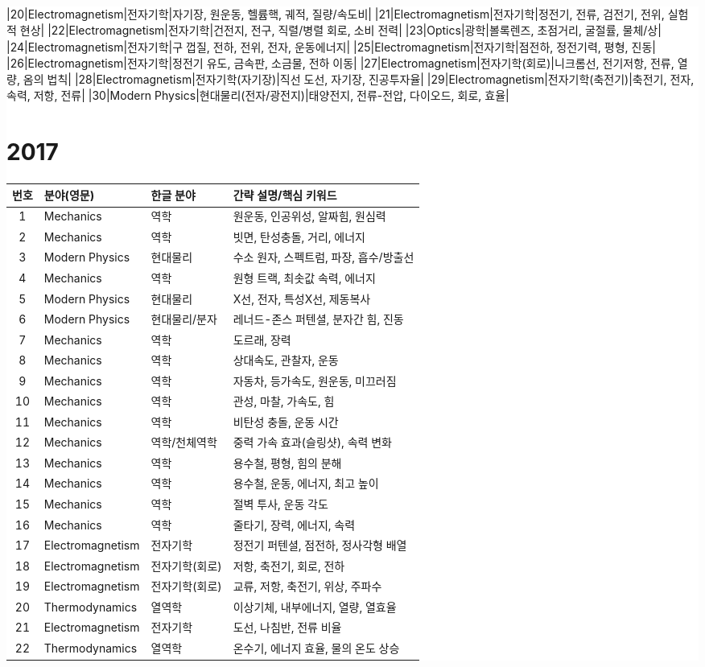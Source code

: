 |20|Electromagnetism|전자기학|자기장, 원운동, 헬륨핵, 궤적, 질량/속도비|
|21|Electromagnetism|전자기학|정전기, 전류, 검전기, 전위, 실험적 현상|
|22|Electromagnetism|전자기학|건전지, 전구, 직렬/병렬 회로, 소비 전력|
|23|Optics|광학|볼록렌즈, 초점거리, 굴절률, 물체/상|
|24|Electromagnetism|전자기학|구 껍질, 전하, 전위, 전자, 운동에너지|
|25|Electromagnetism|전자기학|점전하, 정전기력, 평형, 진동|
|26|Electromagnetism|전자기학|정전기 유도, 금속판, 소금물, 전하 이동|
|27|Electromagnetism|전자기학(회로)|니크롬선, 전기저항, 전류, 열량, 옴의 법칙|
|28|Electromagnetism|전자기학(자기장)|직선 도선, 자기장, 진공투자율|
|29|Electromagnetism|전자기학(축전기)|축전기, 전자, 속력, 저항, 전류|
|30|Modern Physics|현대물리(전자/광전지)|태양전지, 전류-전압, 다이오드, 회로, 효율|

# 2017

|번호|분야(영문)|한글 분야|간략 설명/핵심 키워드|
|:-:|:--|:--|:--|
|1|Mechanics|역학|원운동, 인공위성, 알짜힘, 원심력|
|2|Mechanics|역학|빗면, 탄성충돌, 거리, 에너지|
|3|Modern Physics|현대물리|수소 원자, 스펙트럼, 파장, 흡수/방출선|
|4|Mechanics|역학|원형 트랙, 최솟값 속력, 에너지|
|5|Modern Physics|현대물리|X선, 전자, 특성X선, 제동복사|
|6|Modern Physics|현대물리/분자|레너드-존스 퍼텐셜, 분자간 힘, 진동|
|7|Mechanics|역학|도르래, 장력|
|8|Mechanics|역학|상대속도, 관찰자, 운동|
|9|Mechanics|역학|자동차, 등가속도, 원운동, 미끄러짐|
|10|Mechanics|역학|관성, 마찰, 가속도, 힘|
|11|Mechanics|역학|비탄성 충돌, 운동 시간|
|12|Mechanics|역학/천체역학|중력 가속 효과(슬링샷), 속력 변화|
|13|Mechanics|역학|용수철, 평형, 힘의 분해|
|14|Mechanics|역학|용수철, 운동, 에너지, 최고 높이|
|15|Mechanics|역학|절벽 투사, 운동 각도|
|16|Mechanics|역학|줄타기, 장력, 에너지, 속력|
|17|Electromagnetism|전자기학|정전기 퍼텐셜, 점전하, 정사각형 배열|
|18|Electromagnetism|전자기학(회로)|저항, 축전기, 회로, 전하|
|19|Electromagnetism|전자기학(회로)|교류, 저항, 축전기, 위상, 주파수|
|20|Thermodynamics|열역학|이상기체, 내부에너지, 열량, 열효율|
|21|Electromagnetism|전자기학|도선, 나침반, 전류 비율|
|22|Thermodynamics|열역학|온수기, 에너지 효율, 물의 온도 상승|